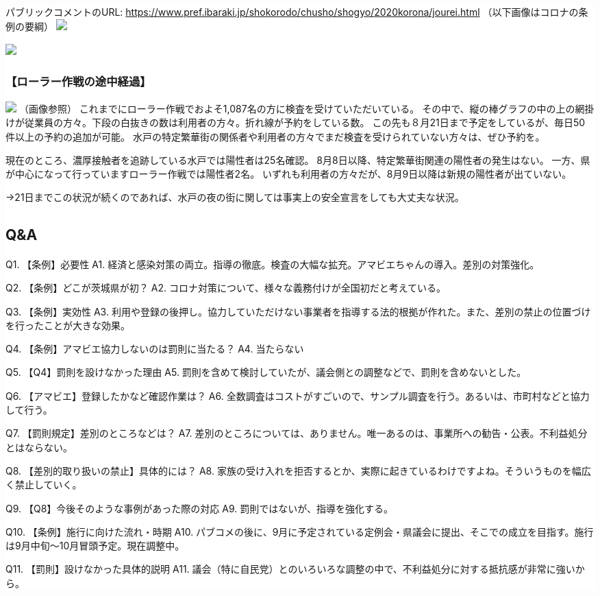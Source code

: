 パブリックコメントのURL: https://www.pref.ibaraki.jp/shokorodo/chusho/shogyo/2020korona/jourei.html
（以下画像はコロナの条例の要綱）
![](https://i.imgur.com/NKbeMEx.png)

![](https://i.imgur.com/PFy3XaG.png)



### 【ローラー作戦の途中経過】
![](https://i.imgur.com/ywsJ9LF.png)
（画像参照）
これまでにローラー作戦でおよそ1,087名の方に検査を受けていただいている。
その中で、縦の棒グラフの中の上の網掛けが従業員の方々。下段の白抜きの数は利用者の方々。折れ線が予約をしている数。
この先も８月21日まで予定をしているが、毎日50件以上の予約の追加が可能。
水戸の特定繁華街の関係者や利用者の方々でまだ検査を受けられていない方々は、ぜひ予約を。

現在のところ、濃厚接触者を追跡している水戸では陽性者は25名確認。
8月8日以降、特定繁華街関連の陽性者の発生はない。
一方、県が中心になって行っていますローラー作戦では陽性者2名。
いずれも利用者の方々だが、8月9日以降は新規の陽性者が出ていない。

→21日までこの状況が続くのであれば、水戸の夜の街に関しては事実上の安全宣言をしても大丈夫な状況。

## Q&A

Q1. 【条例】必要性
A1. 経済と感染対策の両立。指導の徹底。検査の大幅な拡充。アマビエちゃんの導入。差別の対策強化。

Q2. 【条例】どこが茨城県が初？
A2. コロナ対策について、様々な義務付けが全国初だと考えている。

Q3. 【条例】実効性
A3. 利用や登録の後押し。協力していただけない事業者を指導する法的根拠が作れた。また、差別の禁止の位置づけを行ったことが大きな効果。

Q4. 【条例】アマビエ協力しないのは罰則に当たる？
A4. 当たらない

Q5. 【Q4】罰則を設けなかった理由
A5. 罰則を含めて検討していたが、議会側との調整などで、罰則を含めないとした。

Q6. 【アマビエ】登録したかなど確認作業は？
A6. 全数調査はコストがすごいので、サンプル調査を行う。あるいは、市町村などと協力して行う。

Q7. 【罰則規定】差別のところなどは？
A7. 差別のところについては、ありません。唯一あるのは、事業所への勧告・公表。不利益処分とはならない。

Q8. 【差別的取り扱いの禁止】具体的には？
A8. 家族の受け入れを拒否するとか、実際に起きているわけですよね。そういうものを幅広く禁止していく。

Q9. 【Q8】今後そのような事例があった際の対応
A9. 罰則ではないが、指導を強化する。

Q10. 【条例】施行に向けた流れ・時期
A10. パブコメの後に、9月に予定されている定例会・県議会に提出、そこでの成立を目指す。施行は9月中旬～10月冒頭予定。現在調整中。

Q11. 【罰則】設けなかった具体的説明
A11. 議会（特に自民党）とのいろいろな調整の中で、不利益処分に対する抵抗感が非常に強いから。
